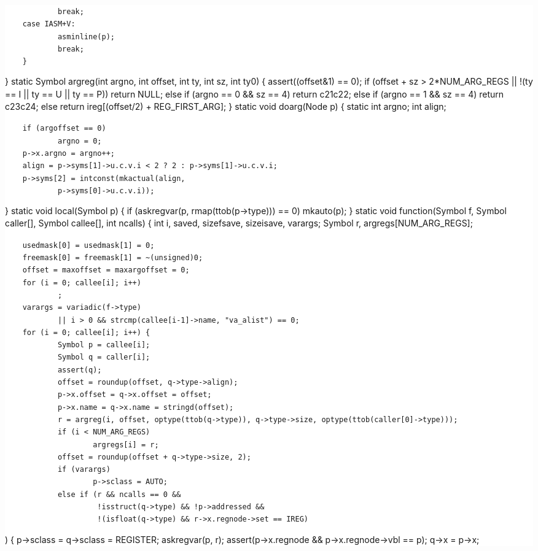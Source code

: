                 break;
        case IASM+V:
                asminline(p);
                break;
        }
}
static Symbol argreg(int argno, int offset, int ty, int sz, int ty0) {
        assert((offset&1) == 0);
        if (offset + sz > 2*NUM_ARG_REGS || !(ty == I || ty == U || ty == P))
                return NULL;
        else if (argno == 0 && sz == 4)
                return c21c22;
        else if (argno == 1 && sz == 4)
                return c23c24;
        else
                return ireg[(offset/2) + REG_FIRST_ARG];
}
static void doarg(Node p) {
        static int argno;
        int align;

        if (argoffset == 0)
                argno = 0;
        p->x.argno = argno++;
        align = p->syms[1]->u.c.v.i < 2 ? 2 : p->syms[1]->u.c.v.i;
        p->syms[2] = intconst(mkactual(align,
                p->syms[0]->u.c.v.i));
}
static void local(Symbol p) {
        if (askregvar(p, rmap(ttob(p->type))) == 0)
                mkauto(p);
}
static void function(Symbol f, Symbol caller[], Symbol callee[], int ncalls) {
        int i, saved, sizefsave, sizeisave, varargs;
        Symbol r, argregs[NUM_ARG_REGS];

        usedmask[0] = usedmask[1] = 0;
        freemask[0] = freemask[1] = ~(unsigned)0;
        offset = maxoffset = maxargoffset = 0;
        for (i = 0; callee[i]; i++)
                ;
        varargs = variadic(f->type)
                || i > 0 && strcmp(callee[i-1]->name, "va_alist") == 0;
        for (i = 0; callee[i]; i++) {
                Symbol p = callee[i];
                Symbol q = caller[i];
                assert(q);
                offset = roundup(offset, q->type->align);
                p->x.offset = q->x.offset = offset;
                p->x.name = q->x.name = stringd(offset);
                r = argreg(i, offset, optype(ttob(q->type)), q->type->size, optype(ttob(caller[0]->type)));
                if (i < NUM_ARG_REGS)
                        argregs[i] = r;
                offset = roundup(offset + q->type->size, 2);
                if (varargs)
                        p->sclass = AUTO;
                else if (r && ncalls == 0 &&
                         !isstruct(q->type) && !p->addressed &&
                         !(isfloat(q->type) && r->x.regnode->set == IREG)
) {
                        p->sclass = q->sclass = REGISTER;
                        askregvar(p, r);
                        assert(p->x.regnode && p->x.regnode->vbl == p);
                        q->x = p->x;